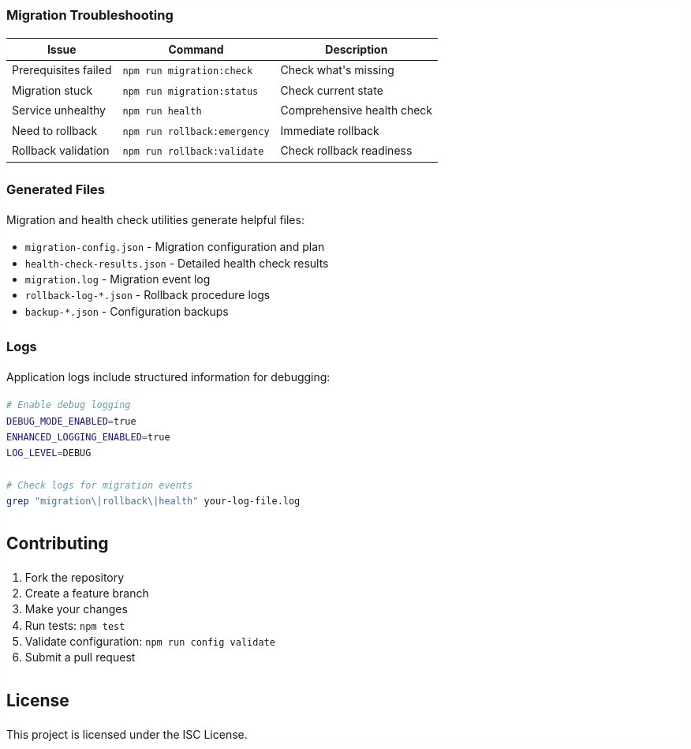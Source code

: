 ### Migration Troubleshooting

| Issue | Command | Description |
|-------|---------|-------------|
| Prerequisites failed | `npm run migration:check` | Check what's missing |
| Migration stuck | `npm run migration:status` | Check current state |
| Service unhealthy | `npm run health` | Comprehensive health check |
| Need to rollback | `npm run rollback:emergency` | Immediate rollback |
| Rollback validation | `npm run rollback:validate` | Check rollback readiness |

### Generated Files

Migration and health check utilities generate helpful files:

- `migration-config.json` - Migration configuration and plan
- `health-check-results.json` - Detailed health check results
- `migration.log` - Migration event log
- `rollback-log-*.json` - Rollback procedure logs
- `backup-*.json` - Configuration backups

### Logs

Application logs include structured information for debugging:

```bash
# Enable debug logging
DEBUG_MODE_ENABLED=true
ENHANCED_LOGGING_ENABLED=true
LOG_LEVEL=DEBUG

# Check logs for migration events
grep "migration\|rollback\|health" your-log-file.log
```

## Contributing

1. Fork the repository
2. Create a feature branch
3. Make your changes
4. Run tests: `npm test`
5. Validate configuration: `npm run config validate`
6. Submit a pull request

## License

This project is licensed under the ISC License.
